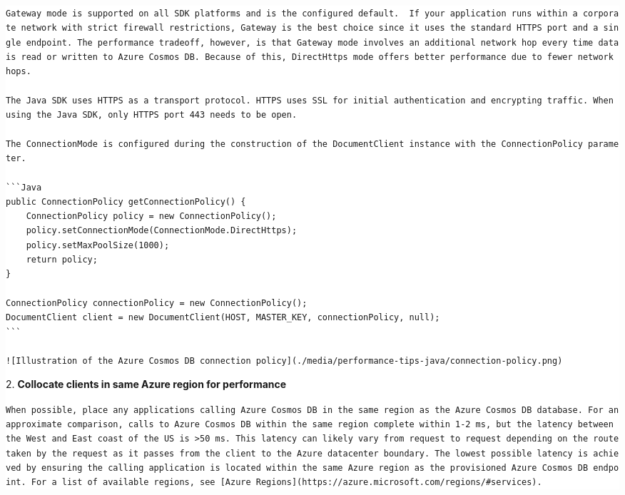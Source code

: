    Gateway mode is supported on all SDK platforms and is the configured default.  If your application runs within a corporate network with strict firewall restrictions, Gateway is the best choice since it uses the standard HTTPS port and a single endpoint. The performance tradeoff, however, is that Gateway mode involves an additional network hop every time data is read or written to Azure Cosmos DB. Because of this, DirectHttps mode offers better performance due to fewer network hops. 

    The Java SDK uses HTTPS as a transport protocol. HTTPS uses SSL for initial authentication and encrypting traffic. When using the Java SDK, only HTTPS port 443 needs to be open. 

    The ConnectionMode is configured during the construction of the DocumentClient instance with the ConnectionPolicy parameter. 

    ```Java
    public ConnectionPolicy getConnectionPolicy() {
        ConnectionPolicy policy = new ConnectionPolicy();
        policy.setConnectionMode(ConnectionMode.DirectHttps);
        policy.setMaxPoolSize(1000);
        return policy;
    }
        
    ConnectionPolicy connectionPolicy = new ConnectionPolicy();
    DocumentClient client = new DocumentClient(HOST, MASTER_KEY, connectionPolicy, null);
    ```

    ![Illustration of the Azure Cosmos DB connection policy](./media/performance-tips-java/connection-policy.png)

   <a id="same-region"></a>
2. **Collocate clients in same Azure region for performance**

    When possible, place any applications calling Azure Cosmos DB in the same region as the Azure Cosmos DB database. For an approximate comparison, calls to Azure Cosmos DB within the same region complete within 1-2 ms, but the latency between the West and East coast of the US is >50 ms. This latency can likely vary from request to request depending on the route taken by the request as it passes from the client to the Azure datacenter boundary. The lowest possible latency is achieved by ensuring the calling application is located within the same Azure region as the provisioned Azure Cosmos DB endpoint. For a list of available regions, see [Azure Regions](https://azure.microsoft.com/regions/#services).
